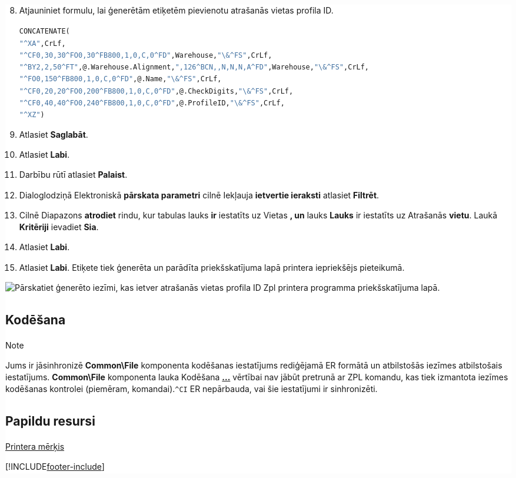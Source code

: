 8. Atjauniniet formulu, lai ģenerētām etiķetēm pievienotu atrašanās vietas profila ID.

    ```vb
    CONCATENATE(
    "^XA",CrLf,
    "^CF0,30,30^FO0,30^FB800,1,0,C,0^FD",Warehouse,"\&^FS",CrLf,
    "^BY2,2,50^FT",@.Warehouse.Alignment,",126^BCN,,N,N,N,A^FD",Warehouse,"\&^FS",CrLf,
    "^FO0,150^FB800,1,0,C,0^FD",@.Name,"\&^FS",CrLf,
    "^CF0,20,20^FO0,200^FB800,1,0,C,0^FD",@.CheckDigits,"\&^FS",CrLf,
    "^CF0,40,40^FO0,240^FB800,1,0,C,0^FD",@.ProfileID,"\&^FS",CrLf,
    "^XZ")
    ```

9. Atlasiet **Saglabāt**.
10. Atlasiet **Labi**.
11. Darbību rūtī atlasiet **Palaist**.
12. Dialoglodziņā Elektroniskā **pārskata parametri** cilnē Iekļauja **ietvertie ieraksti** atlasiet **Filtrēt**.
13. Cilnē Diapazons **atrodiet** rindu, kur tabulas lauks **ir** iestatīts uz Vietas **, un** lauks **Lauks** ir iestatīts uz Atrašanās **vietu**. Laukā **Kritēriji** ievadiet **Sia**.
14. Atlasiet **Labi**.
15. Atlasiet **Labi**. Etiķete tiek ģenerēta un parādīta priekšskatījuma lapā printera iepriekšējs pieteikumā.

![Pārskatiet ģenerēto iezīmi, kas ietver atrašanās vietas profila ID Zpl printera programma priekšskatījuma lapā.](./media/er-design-zpl-labels-preview-label2.png)

## <a name="encoding"></a>Kodēšana

> [!NOTE]
> Jums ir jāsinhronizē **Common\\File** komponenta kodēšanas iestatījums rediģējamā ER formātā un atbilstošās iezīmes atbilstošais iestatījums. **Common\\File** komponenta lauka Kodēšana **[...](er-suppress-bom-characters.md)** vērtībai nav jābūt pretrunā ar ZPL komandu, kas tiek izmantota iezīmes kodēšanas kontrolei (piemēram, komandai).`^CI` ER nepārbauda, vai šie iestatījumi ir sinhronizēti.

## <a name="additional-resources"></a>Papildu resursi

[Printera mērķis](er-destination-type-print.md)

[!INCLUDE[footer-include](../../../includes/footer-banner.md)]
